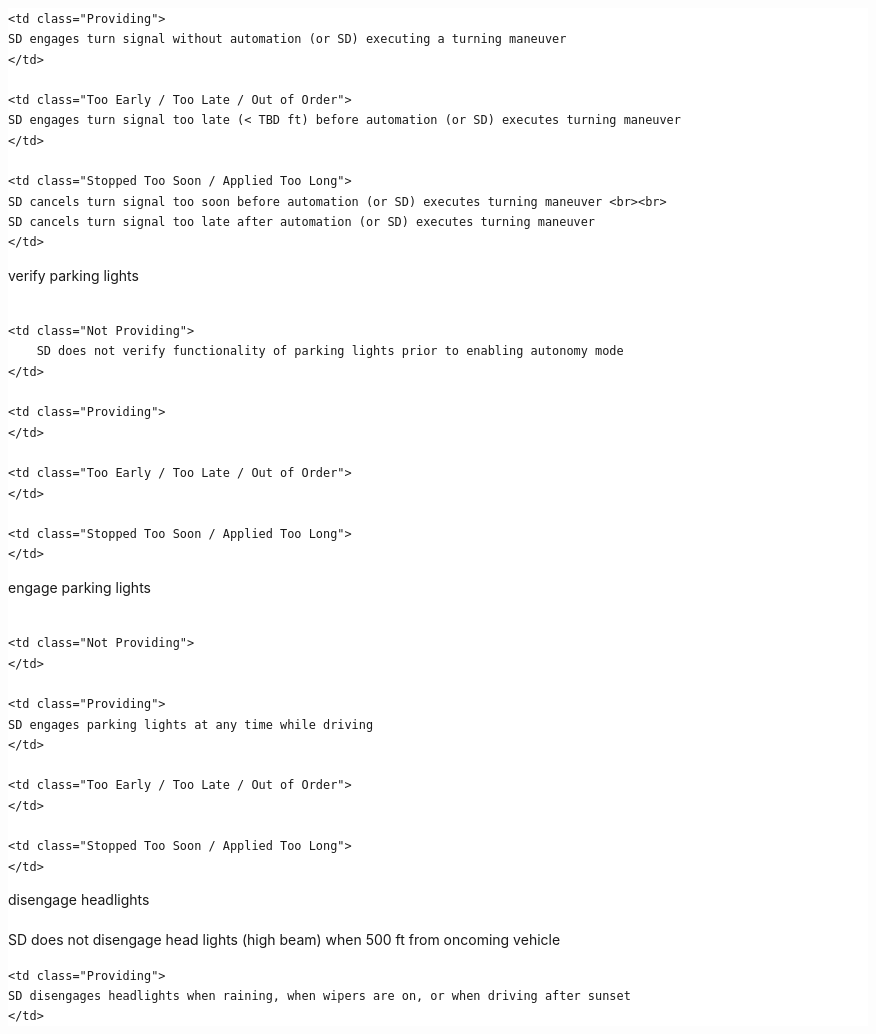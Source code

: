     <td class="Providing">
	SD engages turn signal without automation (or SD) executing a turning maneuver
    </td>
	
    <td class="Too Early / Too Late / Out of Order">
	SD engages turn signal too late (< TBD ft) before automation (or SD) executes turning maneuver
    </td>
	
    <td class="Stopped Too Soon / Applied Too Long">
	SD cancels turn signal too soon before automation (or SD) executes turning maneuver <br><br>
	SD cancels turn signal too late after automation (or SD) executes turning maneuver
    </td>
  </tr>
  
  <tr>
    <td>verify parking lights<br><br></td>
	
    <td class="Not Providing">
		SD does not verify functionality of parking lights prior to enabling autonomy mode
    </td>
	
    <td class="Providing">
    </td>
	
    <td class="Too Early / Too Late / Out of Order">
    </td>
	
    <td class="Stopped Too Soon / Applied Too Long">
    </td>
  </tr>
  
  <tr>
    <td>engage parking lights<br><br></td>
	
    <td class="Not Providing">
    </td>
	
    <td class="Providing">
	SD engages parking lights at any time while driving
    </td>
	
    <td class="Too Early / Too Late / Out of Order">
    </td>
	
    <td class="Stopped Too Soon / Applied Too Long">
    </td>
  </tr>
  
  <tr>
    <td> disengage headlights<br><br></td>
    <td class="Not Providing">
		SD does not disengage head lights (high beam) when 500 ft from oncoming vehicle
    </td>
	
    <td class="Providing">
	SD disengages headlights when raining, when wipers are on, or when driving after sunset
    </td>
	